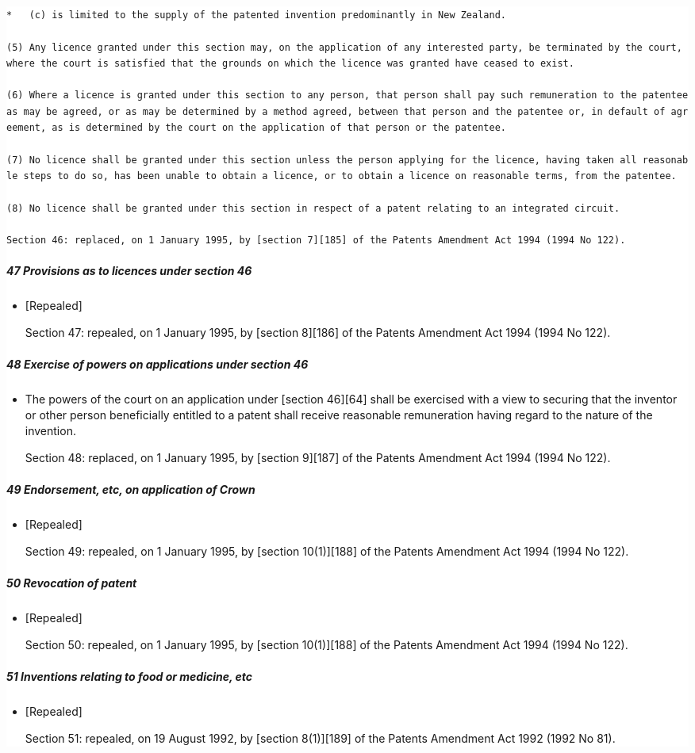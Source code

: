     *   (c) is limited to the supply of the patented invention predominantly in New Zealand.
    
    (5) Any licence granted under this section may, on the application of any interested party, be terminated by the court, where the court is satisfied that the grounds on which the licence was granted have ceased to exist.
    
    (6) Where a licence is granted under this section to any person, that person shall pay such remuneration to the patentee as may be agreed, or as may be determined by a method agreed, between that person and the patentee or, in default of agreement, as is determined by the court on the application of that person or the patentee.
    
    (7) No licence shall be granted under this section unless the person applying for the licence, having taken all reasonable steps to do so, has been unable to obtain a licence, or to obtain a licence on reasonable terms, from the patentee.
    
    (8) No licence shall be granted under this section in respect of a patent relating to an integrated circuit.
    
    Section 46: replaced, on 1 January 1995, by [section 7][185] of the Patents Amendment Act 1994 (1994 No 122).

##### 47 Provisions as to licences under section 46
    
*   \[Repealed\]
    
    Section 47: repealed, on 1 January 1995, by [section 8][186] of the Patents Amendment Act 1994 (1994 No 122).

##### 48 Exercise of powers on applications under section 46
    
*   The powers of the court on an application under [section 46][64] shall be exercised with a view to securing that the inventor or other person beneficially entitled to a patent shall receive reasonable remuneration having regard to the nature of the invention.
    
    Section 48: replaced, on 1 January 1995, by [section 9][187] of the Patents Amendment Act 1994 (1994 No 122).

##### 49 Endorsement, etc, on application of Crown
    
*   \[Repealed\]
    
    Section 49: repealed, on 1 January 1995, by [section 10(1)][188] of the Patents Amendment Act 1994 (1994 No 122).

##### 50 Revocation of patent
    
*   \[Repealed\]
    
    Section 50: repealed, on 1 January 1995, by [section 10(1)][188] of the Patents Amendment Act 1994 (1994 No 122).

##### 51 Inventions relating to food or medicine, etc
    
*   \[Repealed\]
    
    Section 51: repealed, on 19 August 1992, by [section 8(1)][189] of the Patents Amendment Act 1992 (1992 No 81).

